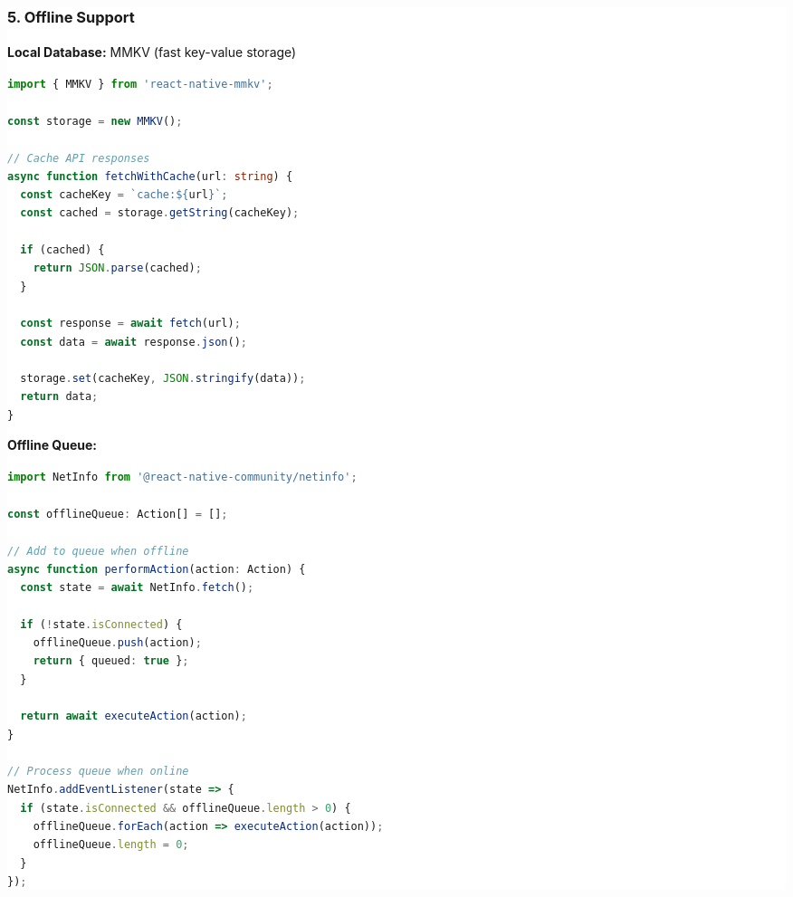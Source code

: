 ### 5. Offline Support

**Local Database:** MMKV (fast key-value storage)
```typescript
import { MMKV } from 'react-native-mmkv';

const storage = new MMKV();

// Cache API responses
async function fetchWithCache(url: string) {
  const cacheKey = `cache:${url}`;
  const cached = storage.getString(cacheKey);

  if (cached) {
    return JSON.parse(cached);
  }

  const response = await fetch(url);
  const data = await response.json();

  storage.set(cacheKey, JSON.stringify(data));
  return data;
}
```

**Offline Queue:**
```typescript
import NetInfo from '@react-native-community/netinfo';

const offlineQueue: Action[] = [];

// Add to queue when offline
async function performAction(action: Action) {
  const state = await NetInfo.fetch();

  if (!state.isConnected) {
    offlineQueue.push(action);
    return { queued: true };
  }

  return await executeAction(action);
}

// Process queue when online
NetInfo.addEventListener(state => {
  if (state.isConnected && offlineQueue.length > 0) {
    offlineQueue.forEach(action => executeAction(action));
    offlineQueue.length = 0;
  }
});
```

